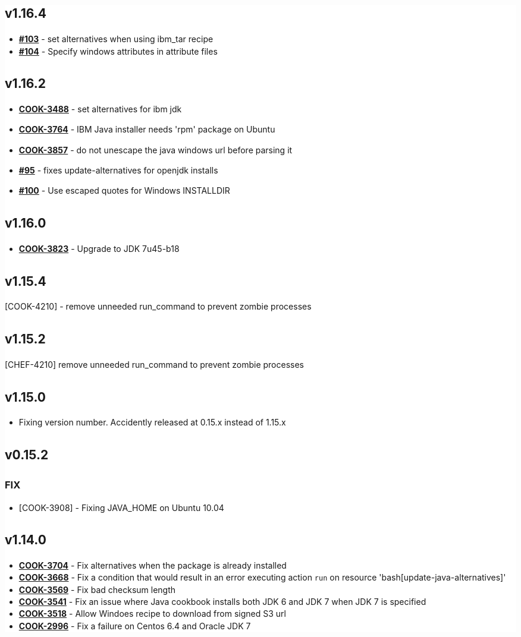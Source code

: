 ## v1.16.4

- **[#103](https://github.com/socrata/java/pull/103)** - set alternatives when using ibm_tar recipe
- **[#104](https://github.com/socrata/java/pull/104)** - Specify windows attributes in attribute files

## v1.16.2

- **[COOK-3488](https://tickets.opscode.com/browse/COOK-3488)** - set alternatives for ibm jdk
- **[COOK-3764](https://tickets.opscode.com/browse/COOK-3764)** - IBM Java installer needs 'rpm' package on Ubuntu

- **[COOK-3857](https://tickets.opscode.com/browse/COOK-3857)** - do not unescape the java windows url before parsing it
- **[#95](https://github.com/socrata/java/pull/95)** - fixes update-alternatives for openjdk installs
- **[#100](https://github.com/socrata/java/pull/100)** - Use escaped quotes for Windows INSTALLDIR

## v1.16.0

- **[COOK-3823](https://tickets.opscode.com/browse/COOK-3823)** - Upgrade to JDK 7u45-b18

## v1.15.4

[COOK-4210] - remove unneeded run_command to prevent zombie processes

## v1.15.2

[CHEF-4210] remove unneeded run_command to prevent zombie processes

## v1.15.0

- Fixing version number. Accidently released at 0.15.x instead of 1.15.x

## v0.15.2

### FIX

- [COOK-3908] - Fixing JAVA_HOME on Ubuntu 10.04

## v1.14.0

- **[COOK-3704](https://tickets.opscode.com/browse/COOK-3704)** - Fix alternatives when the package is already installed
- **[COOK-3668](https://tickets.opscode.com/browse/COOK-3668)** - Fix a condition that would result in an error executing action `run` on resource 'bash[update-java-alternatives]'
- **[COOK-3569](https://tickets.opscode.com/browse/COOK-3569)** - Fix bad checksum length
- **[COOK-3541](https://tickets.opscode.com/browse/COOK-3541)** - Fix an issue where Java cookbook installs both JDK 6 and JDK 7 when JDK 7 is specified
- **[COOK-3518](https://tickets.opscode.com/browse/COOK-3518)** - Allow Windoes recipe to download from signed S3 url
- **[COOK-2996](https://tickets.opscode.com/browse/COOK-2996)** - Fix a failure on Centos 6.4 and Oracle JDK 7
